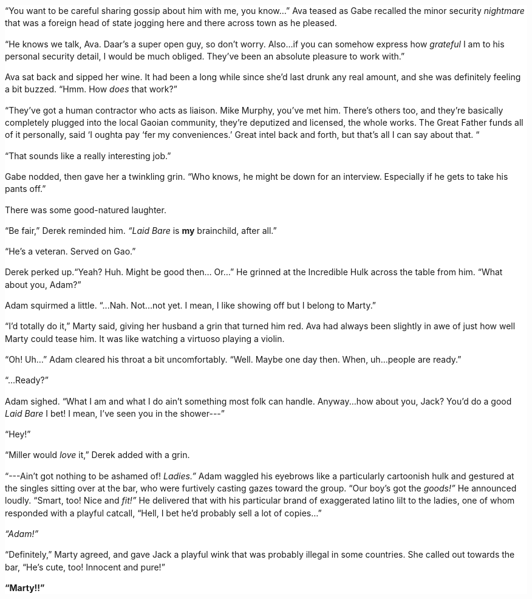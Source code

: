 “You want to be careful sharing gossip about him with me, you know…” Ava teased as Gabe recalled the minor security *nightmare* that was a foreign head of state jogging here and there across town as he pleased.

“He knows we talk, Ava. Daar’s a super open guy, so don’t worry. Also...if you can somehow express how *grateful* I am to his personal security detail, I would be much obliged. They’ve been an absolute pleasure to work with.”

Ava sat back and sipped her wine. It had been a long while since she’d last drunk any real amount, and she was definitely feeling a bit buzzed. “Hmm. How *does* that work?”

“They’ve got a human contractor who acts as liaison. Mike Murphy, you’ve met him. There’s others too, and they’re basically completely plugged into the local Gaoian community, they’re deputized and licensed, the whole works. The Great Father funds all of it personally, said ‘I oughta pay ‘fer my conveniences.’ Great intel back and forth, but that’s all I can say about that. “

“That sounds like a really interesting job.”

Gabe nodded, then gave her a twinkling grin. “Who knows, he might be down for an interview. Especially if he gets to take his pants off.”

There was some good-natured laughter.

“Be fair,” Derek reminded him. *“Laid Bare* is **my** brainchild, after all.”

“He’s a veteran. Served on Gao.”

Derek perked up.“Yeah? Huh. Might be good then… Or…” He grinned at the Incredible Hulk across the table from him. “What about you, Adam?”

Adam squirmed a little. “...Nah. Not...not yet. I mean, I like showing off but I belong to Marty.”

“I’d totally do it,” Marty said, giving her husband a grin that turned him red. Ava had always been slightly in awe of just how well Marty could tease him. It was like watching a virtuoso playing a violin.

“Oh! Uh…” Adam cleared his throat a bit uncomfortably. “Well. Maybe one day then. When, uh...people are ready.”

“...Ready?”

Adam sighed. “What I am and what I do ain’t something most folk can handle. Anyway...how about you, Jack? You’d do a good *Laid Bare* I bet! I mean, I’ve seen you in the shower---”

“Hey!”

“Miller would *love* it,” Derek added with a grin.

“---Ain’t got nothing to be ashamed of! *Ladies.”* Adam waggled his eyebrows like a particularly cartoonish hulk and gestured at the singles sitting over at the bar, who were furtively casting gazes toward the group. “Our boy’s got the *goods!”* He announced loudly. “Smart, too! Nice and *fit!”* He delivered that with his particular brand of exaggerated latino lilt to the ladies, one of whom responded with a playful catcall, “Hell, I bet he’d probably sell a lot of copies…”

*“Adam!”*

“Definitely,” Marty agreed, and gave Jack a playful wink that was probably illegal in some countries. She called out towards the bar, “He’s cute, too! Innocent and pure!”

**“Marty!!”**
